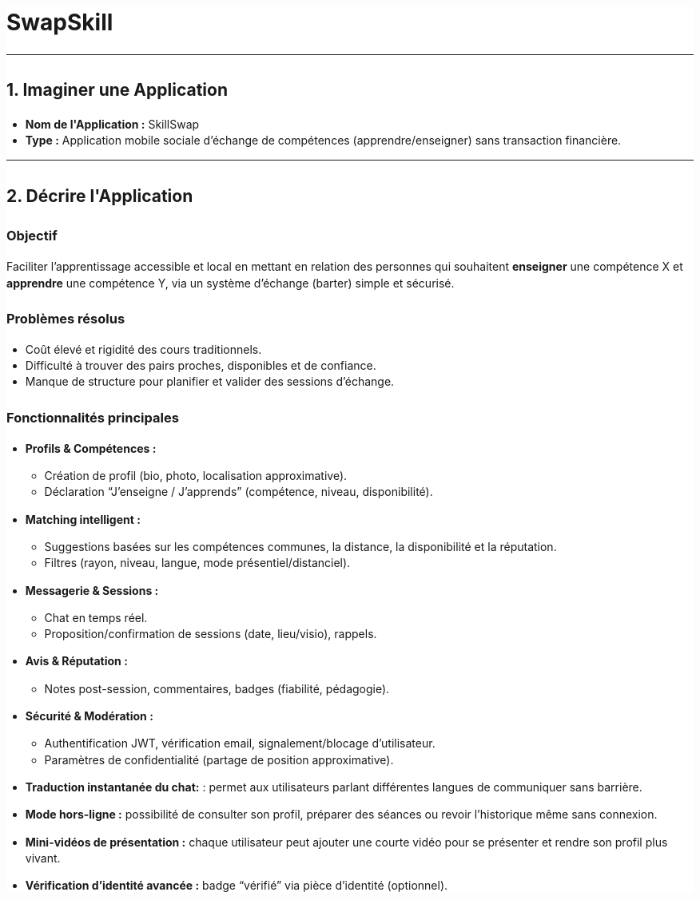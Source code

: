 # SwapSkill

---

## 1. Imaginer une Application

- **Nom de l'Application :** SkillSwap  
- **Type :** Application mobile sociale d’échange de compétences (apprendre/enseigner) sans transaction financière.  

---

## 2. Décrire l'Application

### Objectif
Faciliter l’apprentissage accessible et local en mettant en relation des personnes qui souhaitent **enseigner** une compétence X et **apprendre** une compétence Y, via un système d’échange (barter) simple et sécurisé.

### Problèmes résolus
- Coût élevé et rigidité des cours traditionnels.  
- Difficulté à trouver des pairs proches, disponibles et de confiance.  
- Manque de structure pour planifier et valider des sessions d’échange.

### Fonctionnalités principales
- **Profils & Compétences :**
  - Création de profil (bio, photo, localisation approximative).
  - Déclaration “J’enseigne / J’apprends” (compétence, niveau, disponibilité).
- **Matching intelligent :**
  - Suggestions basées sur les compétences communes, la distance, la disponibilité et la réputation.
  - Filtres (rayon, niveau, langue, mode présentiel/distanciel).
- **Messagerie & Sessions :**
  - Chat en temps réel.
  - Proposition/confirmation de sessions (date, lieu/visio), rappels.
- **Avis & Réputation :**
  - Notes post-session, commentaires, badges (fiabilité, pédagogie).
- **Sécurité & Modération :**
  - Authentification JWT, vérification email, signalement/blocage d’utilisateur.
  - Paramètres de confidentialité (partage de position approximative).

- **Traduction instantanée du chat:** : permet aux utilisateurs parlant différentes langues de communiquer sans barrière.  

- **Mode hors-ligne :** possibilité de consulter son profil, préparer des séances ou revoir l’historique même sans connexion.

- **Mini-vidéos de présentation :** chaque utilisateur peut ajouter une courte vidéo pour se présenter et rendre son profil plus vivant.
- **Vérification d’identité avancée :** badge “vérifié” via pièce d’identité (optionnel).
